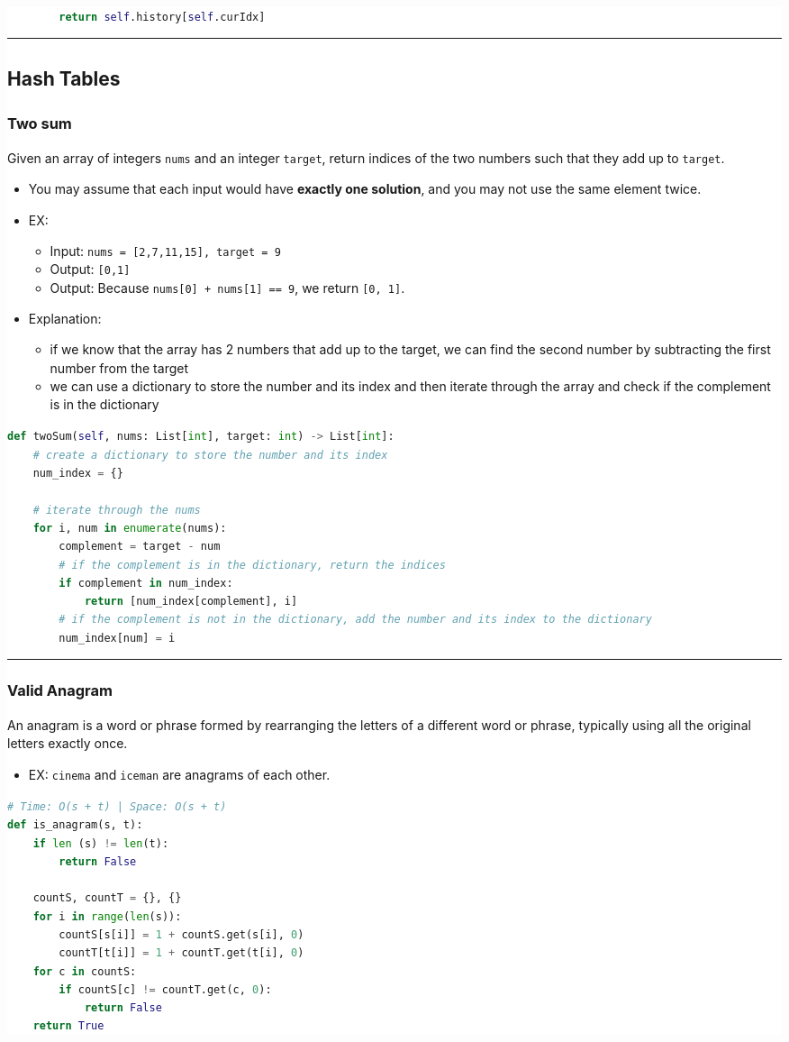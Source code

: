   ```py
          return self.history[self.curIdx]
  ```

---

## Hash Tables

### Two sum

Given an array of integers `nums` and an integer `target`, return indices of the two numbers such that they add up to `target`.

- You may assume that each input would have **exactly one solution**, and you may not use the same element twice.

- EX:

  - Input: `nums = [2,7,11,15], target = 9`
  - Output: `[0,1]`
  - Output: Because `nums[0] + nums[1] == 9`, we return `[0, 1]`.

- Explanation:
  - if we know that the array has 2 numbers that add up to the target, we can find the second number by subtracting the first number from the target
  - we can use a dictionary to store the number and its index and then iterate through the array and check if the complement is in the dictionary

```py
def twoSum(self, nums: List[int], target: int) -> List[int]:
    # create a dictionary to store the number and its index
    num_index = {}

    # iterate through the nums
    for i, num in enumerate(nums):
        complement = target - num
        # if the complement is in the dictionary, return the indices
        if complement in num_index:
            return [num_index[complement], i]
        # if the complement is not in the dictionary, add the number and its index to the dictionary
        num_index[num] = i
```

---

### Valid Anagram

An anagram is a word or phrase formed by rearranging the letters of a different word or phrase, typically using all the original letters exactly once.

- EX: `cinema` and `iceman` are anagrams of each other.

```py
# Time: O(s + t) | Space: O(s + t)
def is_anagram(s, t):
    if len (s) != len(t):
        return False

    countS, countT = {}, {}
    for i in range(len(s)):
        countS[s[i]] = 1 + countS.get(s[i], 0)
        countT[t[i]] = 1 + countT.get(t[i], 0)
    for c in countS:
        if countS[c] != countT.get(c, 0):
            return False
    return True

```